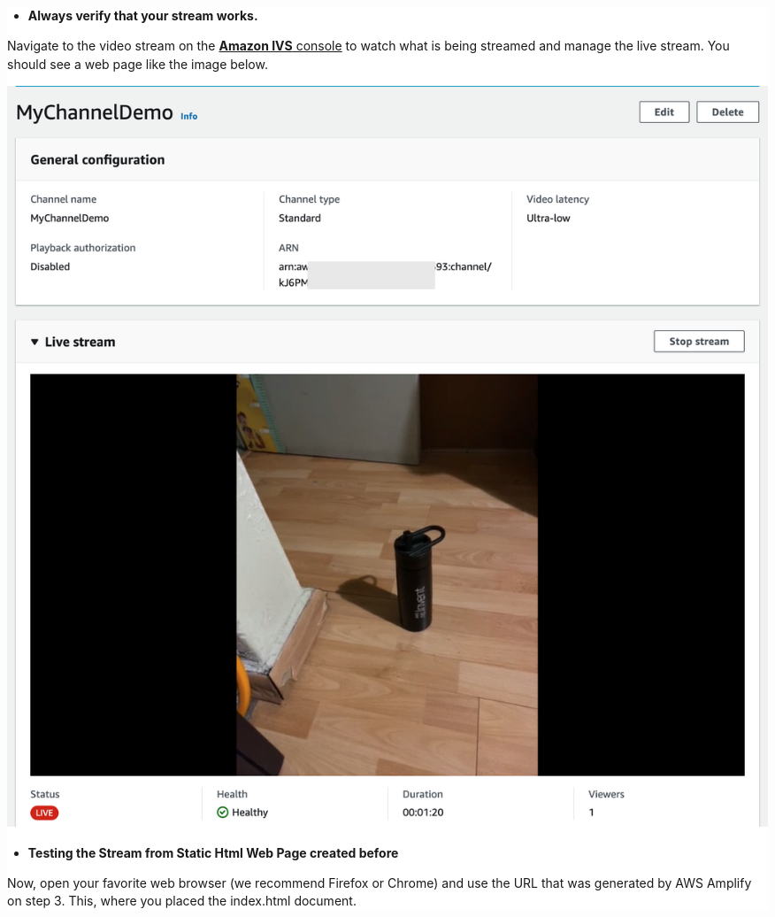 * **Always verify that your stream works.**

Navigate to the video stream on the [**Amazon IVS** console](https://console.aws.amazon.com/ivs) to watch what is being streamed and manage the live stream. You should see a web page like the image below.

![solution](images/image11.png)

* **Testing the Stream from Static Html Web Page created before**

Now, open your favorite web browser (we recommend Firefox or Chrome) and use the URL that was generated by AWS Amplify on step 3. This, where you placed the index.html document.
